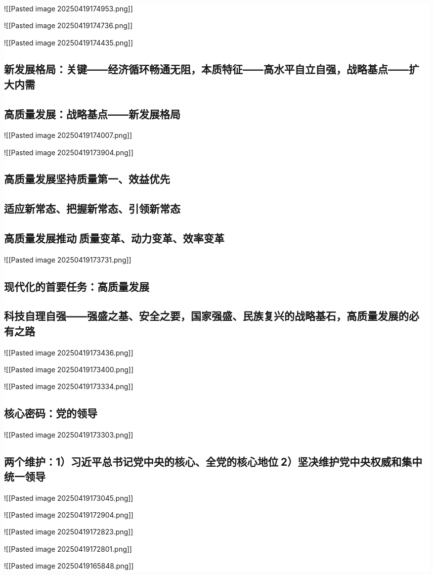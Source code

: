 ![[Pasted image 20250419174953.png]]

![[Pasted image 20250419174736.png]]

![[Pasted image 20250419174435.png]]
## 新发展格局：关键——经济循环畅通无阻，本质特征——高水平自立自强，战略基点——扩大内需
## 高质量发展：战略基点——新发展格局

![[Pasted image 20250419174007.png]]

![[Pasted image 20250419173904.png]]
## 高质量发展坚持质量第一、效益优先
## 适应新常态、把握新常态、引领新常态
## 高质量发展推动 质量变革、动力变革、效率变革

![[Pasted image 20250419173731.png]]
## 现代化的首要任务：高质量发展
## 科技自理自强——强盛之基、安全之要，国家强盛、民族复兴的战略基石，高质量发展的必有之路

![[Pasted image 20250419173436.png]]

![[Pasted image 20250419173400.png]]

![[Pasted image 20250419173334.png]]
## 核心密码：党的领导

![[Pasted image 20250419173303.png]]

## 两个维护：1）习近平总书记党中央的核心、全党的核心地位 2）坚决维护党中央权威和集中统一领导

![[Pasted image 20250419173045.png]]

![[Pasted image 20250419172904.png]]

![[Pasted image 20250419172823.png]]

![[Pasted image 20250419172801.png]]

![[Pasted image 20250419165848.png]]
